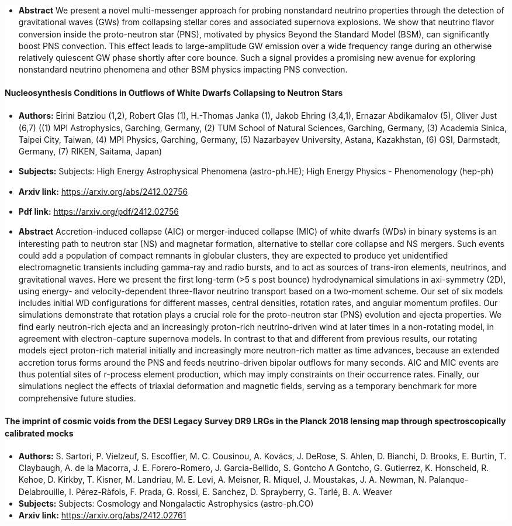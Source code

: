  - **Abstract**
 We present a novel multi-messenger approach for probing nonstandard neutrino properties through the detection of gravitational waves (GWs) from collapsing stellar cores and associated supernova explosions. We show that neutrino flavor conversion inside the proto-neutron star (PNS), motivated by physics Beyond the Standard Model (BSM), can significantly boost PNS convection. This effect leads to large-amplitude GW emission over a wide frequency range during an otherwise relatively quiescent GW phase shortly after core bounce. Such a signal provides a promising new avenue for exploring nonstandard neutrino phenomena and other BSM physics impacting PNS convection.
#### Nucleosynthesis Conditions in Outflows of White Dwarfs Collapsing to Neutron Stars
 - **Authors:** Eirini Batziou (1,2), Robert Glas (1), H.-Thomas Janka (1), Jakob Ehring (3,4,1), Ernazar Abdikamalov (5), Oliver Just (6,7) ((1) MPI Astrophysics, Garching, Germany, (2) TUM School of Natural Sciences, Garching, Germany, (3) Academia Sinica, Taipei City, Taiwan, (4) MPI Physics, Garching, Germany, (5) Nazarbayev University, Astana, Kazakhstan, (6) GSI, Darmstadt, Germany, (7) RIKEN, Saitama, Japan)
 - **Subjects:** Subjects:
High Energy Astrophysical Phenomena (astro-ph.HE); High Energy Physics - Phenomenology (hep-ph)
 - **Arxiv link:** https://arxiv.org/abs/2412.02756

 - **Pdf link:** https://arxiv.org/pdf/2412.02756

 - **Abstract**
 Accretion-induced collapse (AIC) or merger-induced collapse (MIC) of white dwarfs (WDs) in binary systems is an interesting path to neutron star (NS) and magnetar formation, alternative to stellar core collapse and NS mergers. Such events could add a population of compact remnants in globular clusters, they are expected to produce yet unidentified electromagnetic transients including gamma-ray and radio bursts, and to act as sources of trans-iron elements, neutrinos, and gravitational waves. Here we present the first long-term (>5 s post bounce) hydrodynamical simulations in axi-symmetry (2D), using energy- and velocity-dependent three-flavor neutrino transport based on a two-moment scheme. Our set of six models includes initial WD configurations for different masses, central densities, rotation rates, and angular momentum profiles. Our simulations demonstrate that rotation plays a crucial role for the proto-neutron star (PNS) evolution and ejecta properties. We find early neutron-rich ejecta and an increasingly proton-rich neutrino-driven wind at later times in a non-rotating model, in agreement with electron-capture supernova models. In contrast to that and different from previous results, our rotating models eject proton-rich material initially and increasingly more neutron-rich matter as time advances, because an extended accretion torus forms around the PNS and feeds neutrino-driven bipolar outflows for many seconds. AIC and MIC events are thus potential sites of r-process element production, which may imply constraints on their occurrence rates. Finally, our simulations neglect the effects of triaxial deformation and magnetic fields, serving as a temporary benchmark for more comprehensive future studies.
#### The imprint of cosmic voids from the DESI Legacy Survey DR9 LRGs in the Planck 2018 lensing map through spectroscopically calibrated mocks
 - **Authors:** S. Sartori, P. Vielzeuf, S. Escoffier, M. C. Cousinou, A. Kovács, J. DeRose, S. Ahlen, D. Bianchi, D. Brooks, E. Burtin, T. Claybaugh, A. de la Macorra, J. E. Forero-Romero, J. Garcia-Bellido, S. Gontcho A Gontcho, G. Gutierrez, K. Honscheid, R. Kehoe, D. Kirkby, T. Kisner, M. Landriau, M. E. Levi, A. Meisner, R. Miquel, J. Moustakas, J. A. Newman, N. Palanque-Delabrouille, I. Pérez-Ràfols, F. Prada, G. Rossi, E. Sanchez, D. Sprayberry, G. Tarlé, B. A. Weaver
 - **Subjects:** Subjects:
Cosmology and Nongalactic Astrophysics (astro-ph.CO)
 - **Arxiv link:** https://arxiv.org/abs/2412.02761

